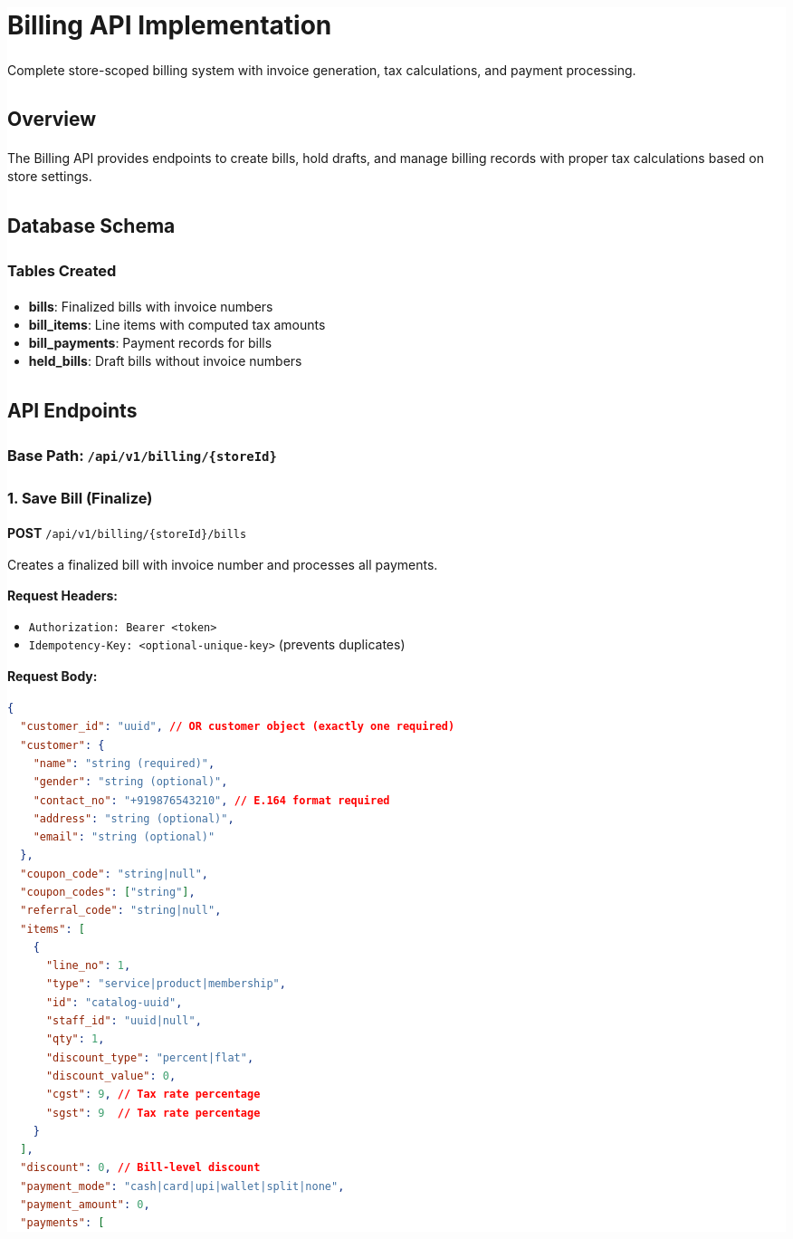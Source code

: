 # Billing API Implementation

Complete store-scoped billing system with invoice generation, tax calculations, and payment processing.

## Overview

The Billing API provides endpoints to create bills, hold drafts, and manage billing records with proper tax calculations based on store settings.

## Database Schema

### Tables Created
- **bills**: Finalized bills with invoice numbers
- **bill_items**: Line items with computed tax amounts  
- **bill_payments**: Payment records for bills
- **held_bills**: Draft bills without invoice numbers

## API Endpoints

### Base Path: `/api/v1/billing/{storeId}`

### 1. Save Bill (Finalize)
**POST** `/api/v1/billing/{storeId}/bills`

Creates a finalized bill with invoice number and processes all payments.

**Request Headers:**
- `Authorization: Bearer <token>`
- `Idempotency-Key: <optional-unique-key>` (prevents duplicates)

**Request Body:**
```json
{
  "customer_id": "uuid", // OR customer object (exactly one required)
  "customer": {
    "name": "string (required)",
    "gender": "string (optional)", 
    "contact_no": "+919876543210", // E.164 format required
    "address": "string (optional)",
    "email": "string (optional)"
  },
  "coupon_code": "string|null",
  "coupon_codes": ["string"],
  "referral_code": "string|null", 
  "items": [
    {
      "line_no": 1,
      "type": "service|product|membership",
      "id": "catalog-uuid", 
      "staff_id": "uuid|null",
      "qty": 1,
      "discount_type": "percent|flat",
      "discount_value": 0,
      "cgst": 9, // Tax rate percentage
      "sgst": 9  // Tax rate percentage
    }
  ],
  "discount": 0, // Bill-level discount
  "payment_mode": "cash|card|upi|wallet|split|none",
  "payment_amount": 0,
  "payments": [
```